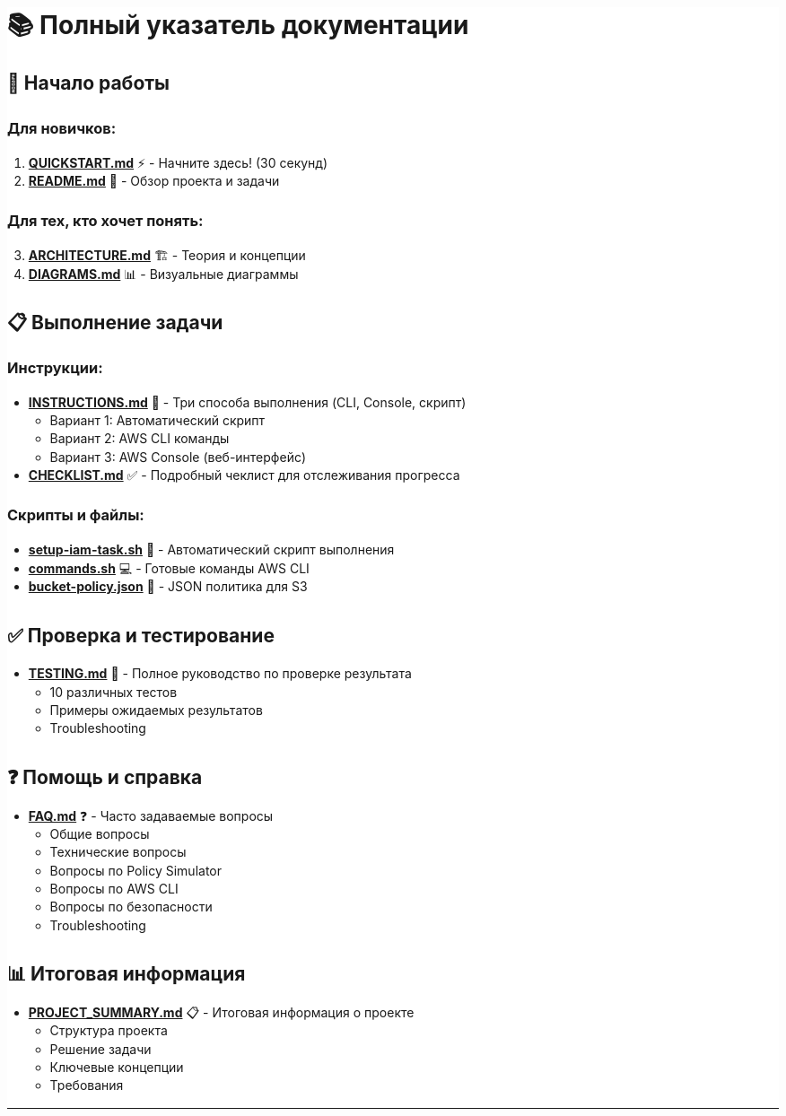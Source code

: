 # 📚 Полный указатель документации

## 🎯 Начало работы

### Для новичков:
1. **[QUICKSTART.md](QUICKSTART.md)** ⚡ - Начните здесь! (30 секунд)
2. **[README.md](README.md)** 📖 - Обзор проекта и задачи

### Для тех, кто хочет понять:
3. **[ARCHITECTURE.md](ARCHITECTURE.md)** 🏗️ - Теория и концепции
4. **[DIAGRAMS.md](DIAGRAMS.md)** 📊 - Визуальные диаграммы

## 📋 Выполнение задачи

### Инструкции:
- **[INSTRUCTIONS.md](INSTRUCTIONS.md)** 📖 - Три способа выполнения (CLI, Console, скрипт)
  - Вариант 1: Автоматический скрипт
  - Вариант 2: AWS CLI команды
  - Вариант 3: AWS Console (веб-интерфейс)
- **[CHECKLIST.md](CHECKLIST.md)** ✅ - Подробный чеклист для отслеживания прогресса

### Скрипты и файлы:
- **[setup-iam-task.sh](setup-iam-task.sh)** 🤖 - Автоматический скрипт выполнения
- **[commands.sh](commands.sh)** 💻 - Готовые команды AWS CLI
- **[bucket-policy.json](bucket-policy.json)** 📄 - JSON политика для S3

## ✅ Проверка и тестирование

- **[TESTING.md](TESTING.md)** 🧪 - Полное руководство по проверке результата
  - 10 различных тестов
  - Примеры ожидаемых результатов
  - Troubleshooting

## ❓ Помощь и справка

- **[FAQ.md](FAQ.md)** ❓ - Часто задаваемые вопросы
  - Общие вопросы
  - Технические вопросы
  - Вопросы по Policy Simulator
  - Вопросы по AWS CLI
  - Вопросы по безопасности
  - Troubleshooting

## 📊 Итоговая информация

- **[PROJECT_SUMMARY.md](PROJECT_SUMMARY.md)** 📋 - Итоговая информация о проекте
  - Структура проекта
  - Решение задачи
  - Ключевые концепции
  - Требования

---